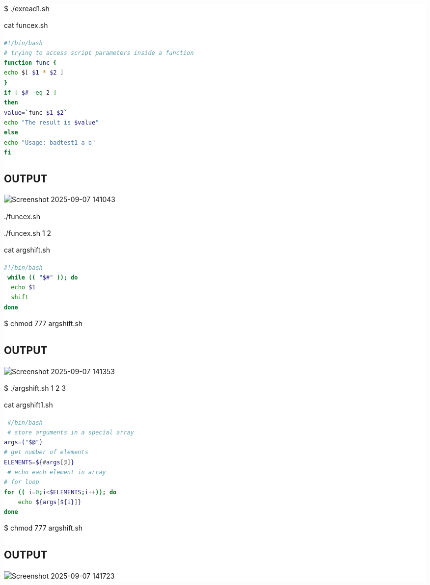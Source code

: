 

$ ./exread1.sh 
 
cat funcex.sh
```bash
#!/bin/bash
# trying to access script parameters inside a function
function func {
echo $[ $1 * $2 ]
}
if [ $# -eq 2 ]
then
value=`func $1 $2`
echo "The result is $value"
else
echo "Usage: badtest1 a b"
fi
```
## OUTPUT
<img width="460" height="510" alt="Screenshot 2025-09-07 141043" src="https://github.com/user-attachments/assets/cd18cb2d-3f0e-42cb-b25d-d2c606804bb6" />

 ./funcex.sh 

 
 ./funcex.sh 1 2

 
cat argshift.sh
```bash
#!/bin/bash 
 while (( "$#" )); do 
  echo $1 
  shift 
done
```
$ chmod 777 argshift.sh

## OUTPUT
<img width="341" height="249" alt="Screenshot 2025-09-07 141353" src="https://github.com/user-attachments/assets/232efe1f-dec9-463b-96e9-b8b2e942a0d1" />

$ ./argshift.sh 1 2 3
 
 cat argshift1.sh
```bash
 #/bin/bash 
 # store arguments in a special array 
args=("$@") 
# get number of elements 
ELEMENTS=${#args[@]} 
 # echo each element in array  
# for loop 
for (( i=0;i<$ELEMENTS;i++)); do 
    echo ${args[${i}]} 
done
```
$ chmod 777 argshift.sh
## OUTPUT
<img width="349" height="120" alt="Screenshot 2025-09-07 141723" src="https://github.com/user-attachments/assets/99e6957c-b28a-4563-ae45-6fce7f946a9a" />
